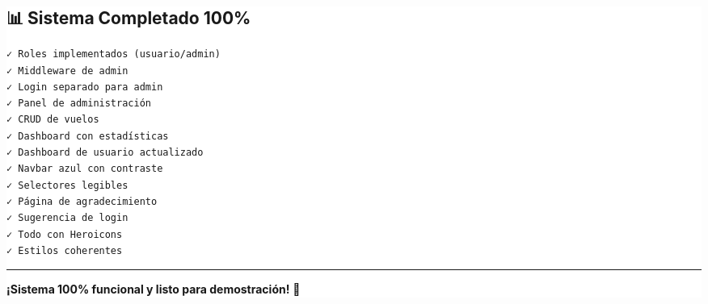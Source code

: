
## 📊 Sistema Completado 100%

```
✓ Roles implementados (usuario/admin)
✓ Middleware de admin
✓ Login separado para admin
✓ Panel de administración
✓ CRUD de vuelos
✓ Dashboard con estadísticas
✓ Dashboard de usuario actualizado
✓ Navbar azul con contraste
✓ Selectores legibles
✓ Página de agradecimiento
✓ Sugerencia de login
✓ Todo con Heroicons
✓ Estilos coherentes
```

---

**¡Sistema 100% funcional y listo para demostración!** 🎉

